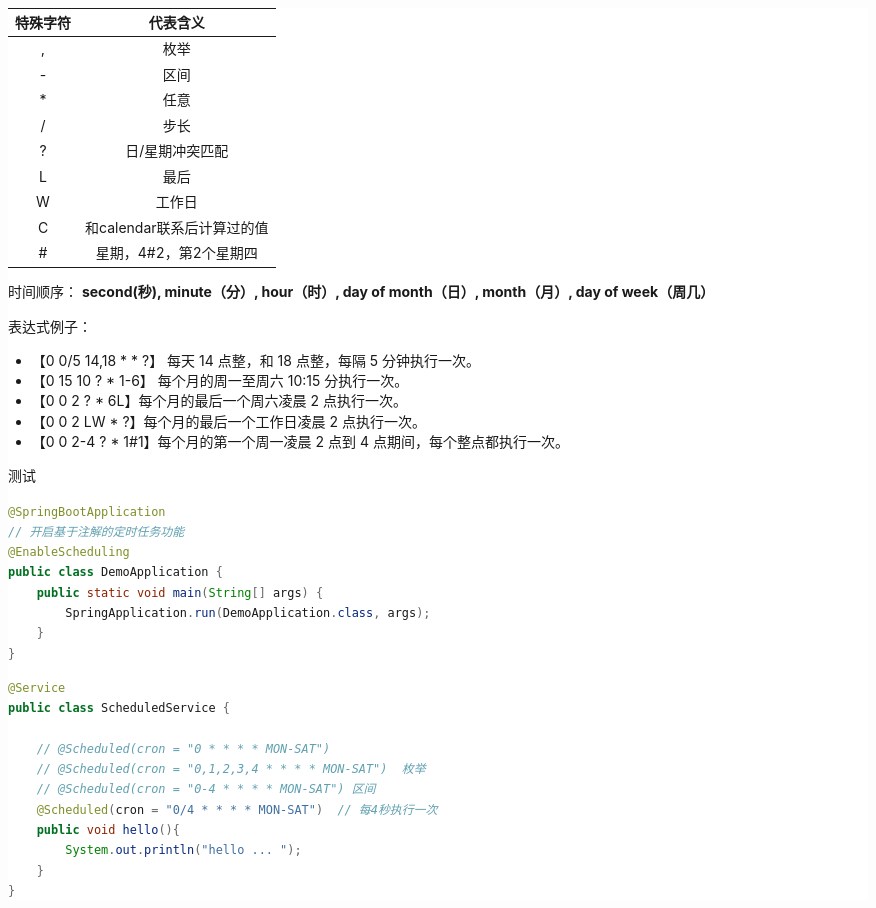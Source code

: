 | **特殊字符** |        **代表含义**        |
| :----------: | :------------------------: |
|      ,       |            枚举            |
|      -       |            区间            |
|      *       |            任意            |
|      /       |            步长            |
|      ?       |      日/星期冲突匹配       |
|      L       |            最后            |
|      W       |           工作日           |
|      C       | 和calendar联系后计算过的值 |
|      #       |   星期，4#2，第2个星期四   |

时间顺序： **second(秒), minute（分）, hour（时）, day of month（日）, month（月）, day of week（周几）**

表达式例子：

 *  【0 0/5 14,18 * * ?】 每天 14 点整，和 18 点整，每隔 5 分钟执行一次。
 *  【0 15 10 ? * 1-6】 每个月的周一至周六 10:15 分执行一次。
 *  【0 0 2 ? * 6L】每个月的最后一个周六凌晨 2 点执行一次。
 *  【0 0 2 LW * ?】每个月的最后一个工作日凌晨 2 点执行一次。
 *  【0 0 2-4 ? * 1#1】每个月的第一个周一凌晨 2 点到 4 点期间，每个整点都执行一次。

测试

```java
@SpringBootApplication
// 开启基于注解的定时任务功能
@EnableScheduling	
public class DemoApplication {
    public static void main(String[] args) {
        SpringApplication.run(DemoApplication.class, args);
    }
}
```

```java
@Service
public class ScheduledService {

    // @Scheduled(cron = "0 * * * * MON-SAT") 
    // @Scheduled(cron = "0,1,2,3,4 * * * * MON-SAT")  枚举
    // @Scheduled(cron = "0-4 * * * * MON-SAT") 区间
    @Scheduled(cron = "0/4 * * * * MON-SAT")  // 每4秒执行一次
    public void hello(){
        System.out.println("hello ... ");
    }
}
```
